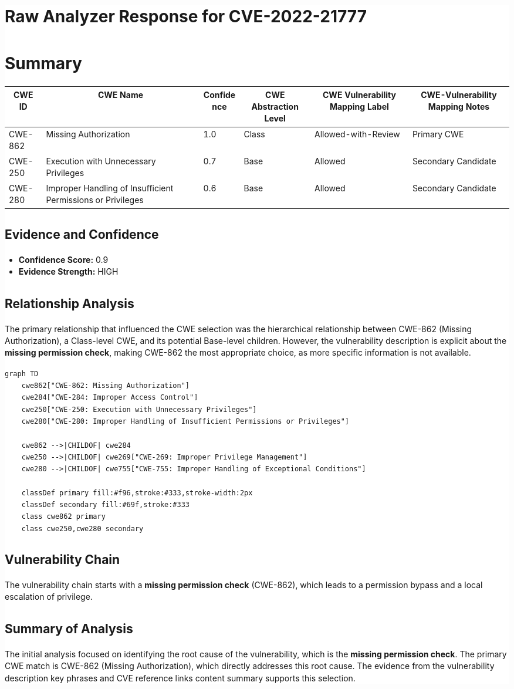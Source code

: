 # Raw Analyzer Response for CVE-2022-21777

# Summary
| CWE ID | CWE Name | Confidence | CWE Abstraction Level | CWE Vulnerability Mapping Label | CWE-Vulnerability Mapping Notes |
|---|---|---|---|---|---|
| CWE-862 | Missing Authorization | 1.0 | Class | Allowed-with-Review | Primary CWE |
| CWE-250 | Execution with Unnecessary Privileges | 0.7 | Base | Allowed | Secondary Candidate |
| CWE-280 | Improper Handling of Insufficient Permissions or Privileges  | 0.6 | Base | Allowed | Secondary Candidate |

## Evidence and Confidence

*   **Confidence Score:** 0.9
*   **Evidence Strength:** HIGH

## Relationship Analysis
The primary relationship that influenced the CWE selection was the hierarchical relationship between CWE-862 (Missing Authorization), a Class-level CWE, and its potential Base-level children. However, the vulnerability description is explicit about the **missing permission check**, making CWE-862 the most appropriate choice, as more specific information is not available.

```mermaid
graph TD
    cwe862["CWE-862: Missing Authorization"]
    cwe284["CWE-284: Improper Access Control"]
    cwe250["CWE-250: Execution with Unnecessary Privileges"]
    cwe280["CWE-280: Improper Handling of Insufficient Permissions or Privileges"]

    cwe862 -->|CHILDOF| cwe284
    cwe250 -->|CHILDOF| cwe269["CWE-269: Improper Privilege Management"]
    cwe280 -->|CHILDOF| cwe755["CWE-755: Improper Handling of Exceptional Conditions"]

    classDef primary fill:#f96,stroke:#333,stroke-width:2px
    classDef secondary fill:#69f,stroke:#333
    class cwe862 primary
    class cwe250,cwe280 secondary
```

## Vulnerability Chain
The vulnerability chain starts with a **missing permission check** (CWE-862), which leads to a permission bypass and a local escalation of privilege.

## Summary of Analysis
The initial analysis focused on identifying the root cause of the vulnerability, which is the **missing permission check**. The primary CWE match is CWE-862 (Missing Authorization), which directly addresses this root cause. The evidence from the vulnerability description key phrases and CVE reference links content summary supports this selection.
